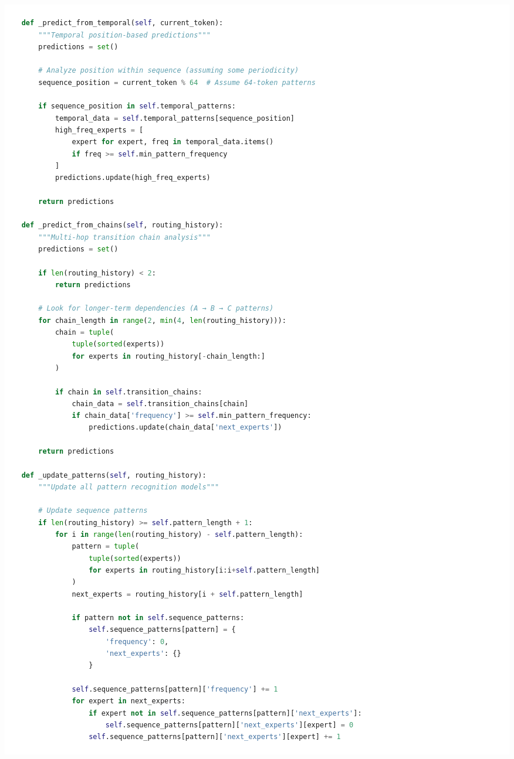 ```python
        
    def _predict_from_temporal(self, current_token):
        """Temporal position-based predictions"""
        predictions = set()
        
        # Analyze position within sequence (assuming some periodicity)
        sequence_position = current_token % 64  # Assume 64-token patterns
        
        if sequence_position in self.temporal_patterns:
            temporal_data = self.temporal_patterns[sequence_position]
            high_freq_experts = [
                expert for expert, freq in temporal_data.items()
                if freq >= self.min_pattern_frequency
            ]
            predictions.update(high_freq_experts)
            
        return predictions
        
    def _predict_from_chains(self, routing_history):
        """Multi-hop transition chain analysis"""
        predictions = set()
        
        if len(routing_history) < 2:
            return predictions
            
        # Look for longer-term dependencies (A → B → C patterns)
        for chain_length in range(2, min(4, len(routing_history))):
            chain = tuple(
                tuple(sorted(experts)) 
                for experts in routing_history[-chain_length:]
            )
            
            if chain in self.transition_chains:
                chain_data = self.transition_chains[chain]
                if chain_data['frequency'] >= self.min_pattern_frequency:
                    predictions.update(chain_data['next_experts'])
                    
        return predictions
        
    def _update_patterns(self, routing_history):
        """Update all pattern recognition models"""
        
        # Update sequence patterns
        if len(routing_history) >= self.pattern_length + 1:
            for i in range(len(routing_history) - self.pattern_length):
                pattern = tuple(
                    tuple(sorted(experts)) 
                    for experts in routing_history[i:i+self.pattern_length]
                )
                next_experts = routing_history[i + self.pattern_length]
                
                if pattern not in self.sequence_patterns:
                    self.sequence_patterns[pattern] = {
                        'frequency': 0,
                        'next_experts': {}
                    }
                    
                self.sequence_patterns[pattern]['frequency'] += 1
                for expert in next_experts:
                    if expert not in self.sequence_patterns[pattern]['next_experts']:
                        self.sequence_patterns[pattern]['next_experts'][expert] = 0
                    self.sequence_patterns[pattern]['next_experts'][expert] += 1
        
```